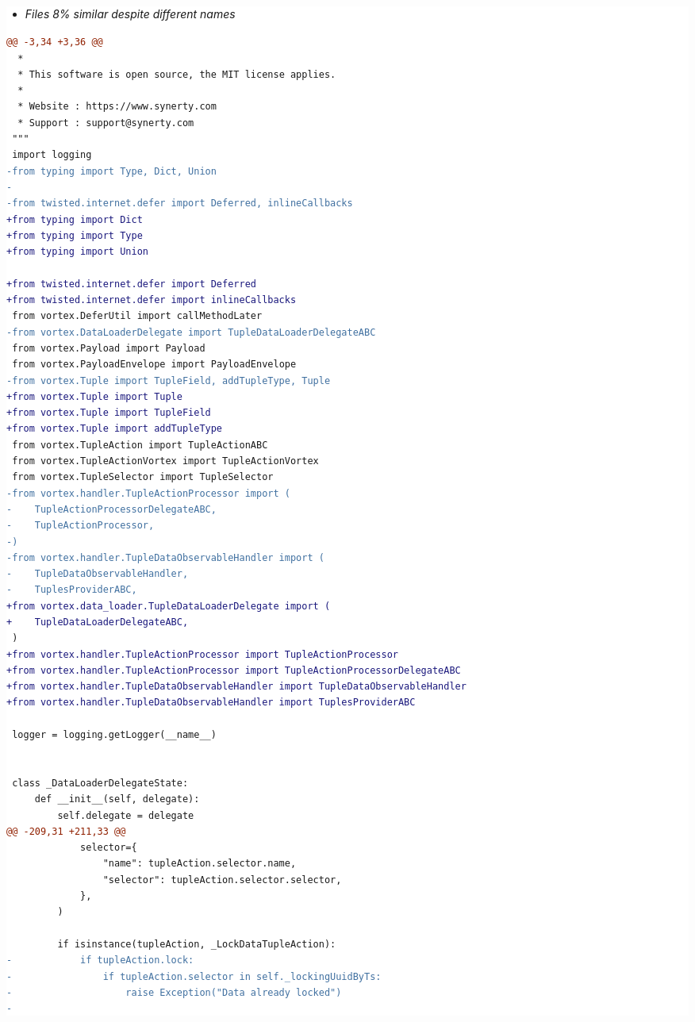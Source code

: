  * *Files 8% similar despite different names*

```diff
@@ -3,34 +3,36 @@
  *
  * This software is open source, the MIT license applies.
  *
  * Website : https://www.synerty.com
  * Support : support@synerty.com
 """
 import logging
-from typing import Type, Dict, Union
-
-from twisted.internet.defer import Deferred, inlineCallbacks
+from typing import Dict
+from typing import Type
+from typing import Union
 
+from twisted.internet.defer import Deferred
+from twisted.internet.defer import inlineCallbacks
 from vortex.DeferUtil import callMethodLater
-from vortex.DataLoaderDelegate import TupleDataLoaderDelegateABC
 from vortex.Payload import Payload
 from vortex.PayloadEnvelope import PayloadEnvelope
-from vortex.Tuple import TupleField, addTupleType, Tuple
+from vortex.Tuple import Tuple
+from vortex.Tuple import TupleField
+from vortex.Tuple import addTupleType
 from vortex.TupleAction import TupleActionABC
 from vortex.TupleActionVortex import TupleActionVortex
 from vortex.TupleSelector import TupleSelector
-from vortex.handler.TupleActionProcessor import (
-    TupleActionProcessorDelegateABC,
-    TupleActionProcessor,
-)
-from vortex.handler.TupleDataObservableHandler import (
-    TupleDataObservableHandler,
-    TuplesProviderABC,
+from vortex.data_loader.TupleDataLoaderDelegate import (
+    TupleDataLoaderDelegateABC,
 )
+from vortex.handler.TupleActionProcessor import TupleActionProcessor
+from vortex.handler.TupleActionProcessor import TupleActionProcessorDelegateABC
+from vortex.handler.TupleDataObservableHandler import TupleDataObservableHandler
+from vortex.handler.TupleDataObservableHandler import TuplesProviderABC
 
 logger = logging.getLogger(__name__)
 
 
 class _DataLoaderDelegateState:
     def __init__(self, delegate):
         self.delegate = delegate
@@ -209,31 +211,33 @@
             selector={
                 "name": tupleAction.selector.name,
                 "selector": tupleAction.selector.selector,
             },
         )
 
         if isinstance(tupleAction, _LockDataTupleAction):
-            if tupleAction.lock:
-                if tupleAction.selector in self._lockingUuidByTs:
-                    raise Exception("Data already locked")
-
```